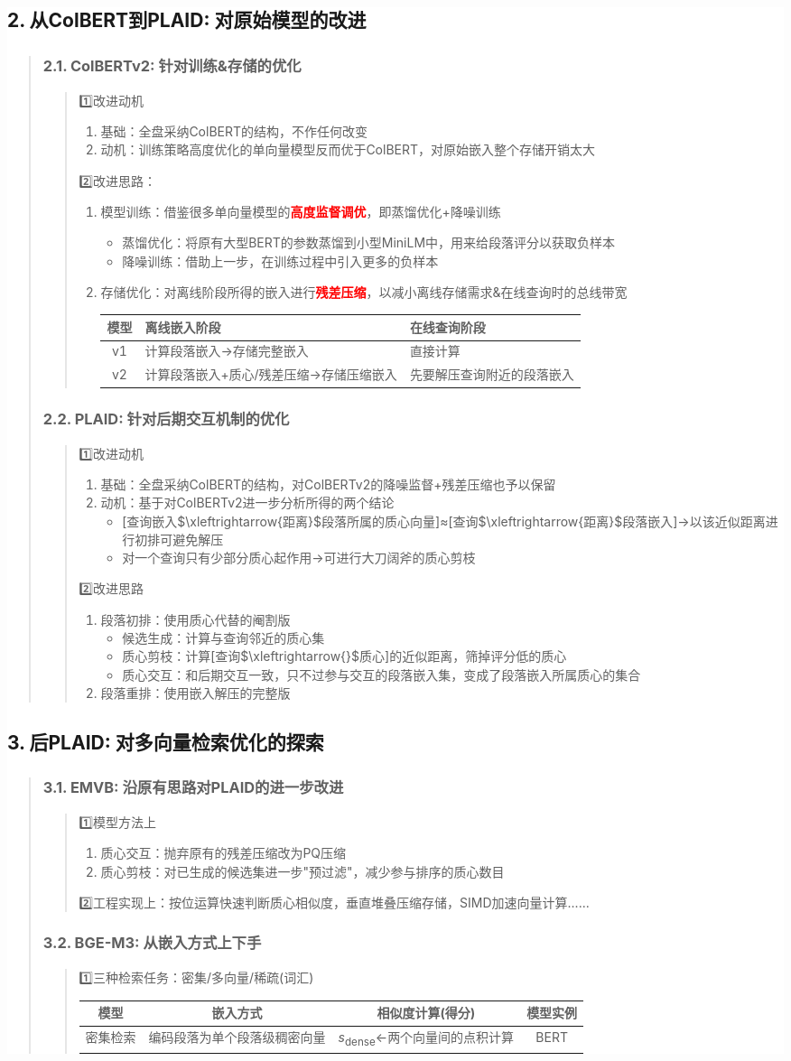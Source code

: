 ## $\textbf{2. }$从$\textbf{ColBERT}$到$\textbf{PLAID}$: 对原始模型的改进

> ### $\textbf{2.1. ColBERTv2}$: 针对训练$\textbf{\&}$存储的优化
>
> > :one:改进动机
> >
> > 1. 基础：全盘采纳$\text{ColBERT}$的结构，不作任何改变
> > 2. 动机：训练策略高度优化的单向量模型反而优于$\text{ColBERT}$，对原始嵌入整个存储开销太大
> >
> > :two:改进思路：
> >
> > 1. 模型训练：借鉴很多单向量模型的<font color=red>**高度监督调优**</font>，即蒸馏优化$\text{+}$降噪训练
> >
> >    - 蒸馏优化：将原有大型$\text{BERT}$的参数蒸馏到小型$\text{MiniLM}$中，用来给段落评分以获取负样本
> >    - 降噪训练：借助上一步，在训练过程中引入更多的负样本
> >
> > 2. 存储优化：对离线阶段所得的嵌入进行<font color=red>**残差压缩**</font>，以减小离线存储需求$\&$在线查询时的总线带宽
> >
> >    |    模型     | 离线嵌入阶段                                                | 在线查询阶段               |
> >    | :---------: | ----------------------------------------------------------- | -------------------------- |
> >    | $\text{v1}$ | 计算段落嵌入$\text{→}$存储完整嵌入                          | 直接计算                   |
> >    | $\text{v2}$ | 计算段落嵌入$\text{+}$质心$/$残差压缩$\text{→}$存储压缩嵌入 | 先要解压查询附近的段落嵌入 |
>
> ### $\textbf{2.2. PLAID}$: 针对后期交互机制的优化
>
> > :one:改进动机
> >
> > 1. 基础：全盘采纳$\text{ColBERT}$的结构，对$\text{ColBERTv2}$的降噪监督$\text{+}$残差压缩也予以保留
> > 2. 动机：基于对$\text{ColBERTv2}$进一步分析所得的两个结论
> >    - [查询嵌入$\xleftrightarrow{距离}$段落所属的质心向量]$\text{≈}$[查询$\xleftrightarrow{距离}$段落嵌入]$\text{→}$以该近似距离进行初排可避免解压
> >    - 对一个查询只有少部分质心起作用$\text{→}$可进行大刀阔斧的质心剪枝
> >
> > :two:改进思路
> >
> > 1. 段落初排：使用质心代替的阉割版
> >    - 候选生成：计算与查询邻近的质心集
> >    - 质心剪枝：计算[查询$\xleftrightarrow{}$质心]的近似距离，筛掉评分低的质心
> >    - 质心交互：和后期交互一致，只不过参与交互的段落嵌入集，变成了段落嵌入所属质心的集合
> > 2. 段落重排：使用嵌入解压的完整版

## $\textbf{3. }$后$\textbf{PLAID}$: 对多向量检索优化的探索

> ### $\textbf{3.1. EMVB: }$沿原有思路对$\textbf{PLAID}$的进一步改进
>
> > :one:模型方法上
> >
> > 1. 质心交互：抛弃原有的残差压缩改为$\text{PQ}$压缩
> > 2. 质心剪枝：对已生成的候选集进一步"预过滤"，减少参与排序的质心数目
> >
> > :two:工程实现上：按位运算快速判断质心相似度，垂直堆叠压缩存储，$\text{SIMD}$加速向量计算......
>
> ### $\textbf{3.2. BGE-M3: }$从嵌入方式上下手
>
> > :one:三种检索任务：密集$\mathcal{/}$多向量$\mathcal{/}$稀疏(词汇)
> >
> > |    模型    | 嵌入方式                     | 相似度计算(得分)                                   |     模型实例     |
> > | :--------: | ---------------------------- | -------------------------------------------------- | :--------------: |
> > |  密集检索  | 编码段落为单个段落级稠密向量 | $s_{\text {dense}} \leftarrow$两个向量间的点积计算 |  $\text{BERT}$   |